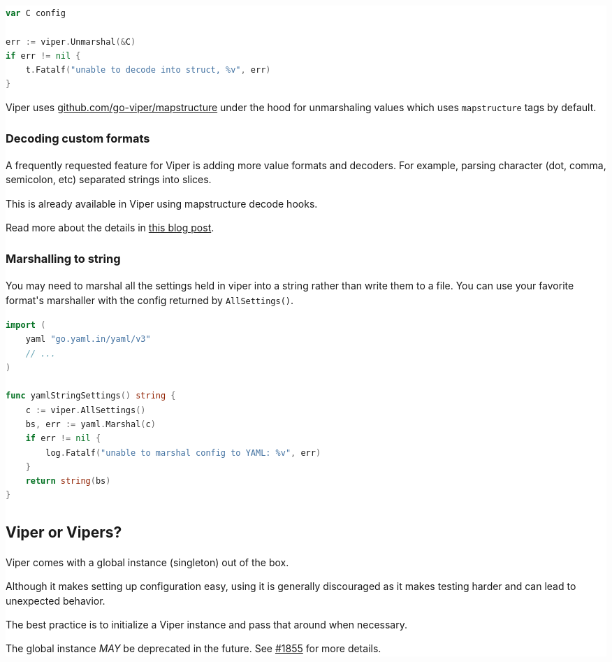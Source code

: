 ```go
var C config

err := viper.Unmarshal(&C)
if err != nil {
	t.Fatalf("unable to decode into struct, %v", err)
}
```

Viper uses [github.com/go-viper/mapstructure](https://github.com/go-viper/mapstructure) under the hood for unmarshaling values which uses `mapstructure` tags by default.

### Decoding custom formats

A frequently requested feature for Viper is adding more value formats and decoders.
For example, parsing character (dot, comma, semicolon, etc) separated strings into slices.

This is already available in Viper using mapstructure decode hooks.

Read more about the details in [this blog post](https://sagikazarmark.hu/blog/decoding-custom-formats-with-viper/).

### Marshalling to string

You may need to marshal all the settings held in viper into a string rather than write them to a file.
You can use your favorite format's marshaller with the config returned by `AllSettings()`.

```go
import (
	yaml "go.yaml.in/yaml/v3"
	// ...
)

func yamlStringSettings() string {
	c := viper.AllSettings()
	bs, err := yaml.Marshal(c)
	if err != nil {
		log.Fatalf("unable to marshal config to YAML: %v", err)
	}
	return string(bs)
}
```

## Viper or Vipers?

Viper comes with a global instance (singleton) out of the box.

Although it makes setting up configuration easy,
using it is generally discouraged as it makes testing harder and can lead to unexpected behavior.

The best practice is to initialize a Viper instance and pass that around when necessary.

The global instance _MAY_ be deprecated in the future.
See [#1855](https://github.com/spf13/viper/issues/1855) for more details.
